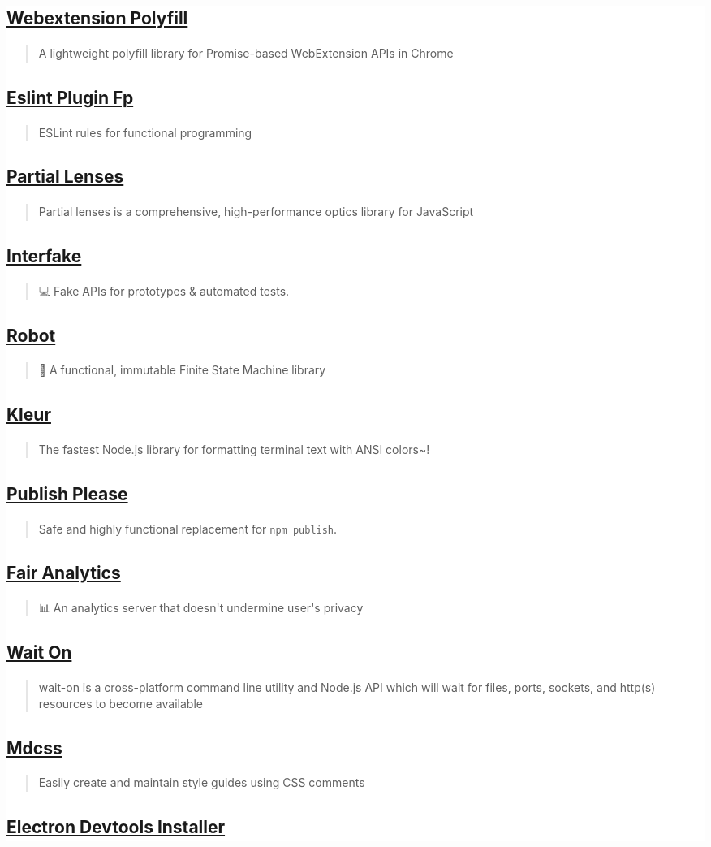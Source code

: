 ## [Webextension Polyfill](https://github.com/mozilla/webextension-polyfill)

> A lightweight polyfill library for Promise-based WebExtension APIs in Chrome

## [Eslint Plugin Fp](https://github.com/jfmengels/eslint-plugin-fp)

> ESLint rules for functional programming

## [Partial Lenses](https://github.com/calmm-js/partial.lenses)

> Partial lenses is a comprehensive, high-performance optics library for JavaScript

## [Interfake](https://github.com/basicallydan/interfake)

> :computer: Fake APIs for prototypes & automated tests.

## [Robot](https://github.com/matthewp/robot)

> 🤖 A functional, immutable Finite State Machine library

## [Kleur](https://github.com/lukeed/kleur)

> The fastest Node.js library for formatting terminal text with ANSI colors~!

## [Publish Please](https://github.com/inikulin/publish-please)

> Safe and highly functional replacement for `npm publish`.

## [Fair Analytics](https://github.com/vesparny/fair-analytics)

> 📊  An analytics server that doesn't undermine user's privacy

## [Wait On](https://github.com/jeffbski/wait-on)

> wait-on is a cross-platform command line utility and Node.js API which will wait for files, ports, sockets, and http(s) resources to become available

## [Mdcss](https://github.com/jonathantneal/mdcss)

> Easily create and maintain style guides using CSS comments

## [Electron Devtools Installer](https://github.com/MarshallOfSound/electron-devtools-installer)
